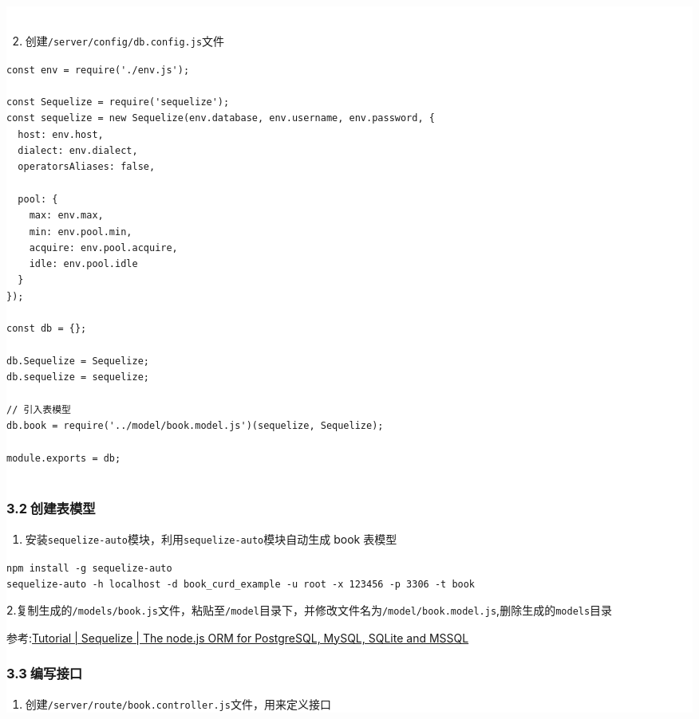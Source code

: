 ```


```

2. 创建`/server/config/db.config.js`文件

```
const env = require('./env.js');

const Sequelize = require('sequelize');
const sequelize = new Sequelize(env.database, env.username, env.password, {
  host: env.host,
  dialect: env.dialect,
  operatorsAliases: false,

  pool: {
    max: env.max,
    min: env.pool.min,
    acquire: env.pool.acquire,
    idle: env.pool.idle
  }
});

const db = {};

db.Sequelize = Sequelize;
db.sequelize = sequelize;

// 引入表模型
db.book = require('../model/book.model.js')(sequelize, Sequelize);

module.exports = db;


```

### 3.2 创建表模型

1. 安装`sequelize-auto`模块，利用`sequelize-auto`模块自动生成 book 表模型

```
npm install -g sequelize-auto
sequelize-auto -h localhost -d book_curd_example -u root -x 123456 -p 3306 -t book
```

2.复制生成的`/models/book.js`文件，粘贴至`/model`目录下，并修改文件名为`/model/book.model.js`,删除生成的`models`目录

参考:[Tutorial | Sequelize | The node.js ORM for PostgreSQL, MySQL, SQLite and MSSQL](http://docs.sequelizejs.com/manual/tutorial/models-definition.html)

### 3.3 编写接口

1. 创建`/server/route/book.controller.js`文件，用来定义接口
